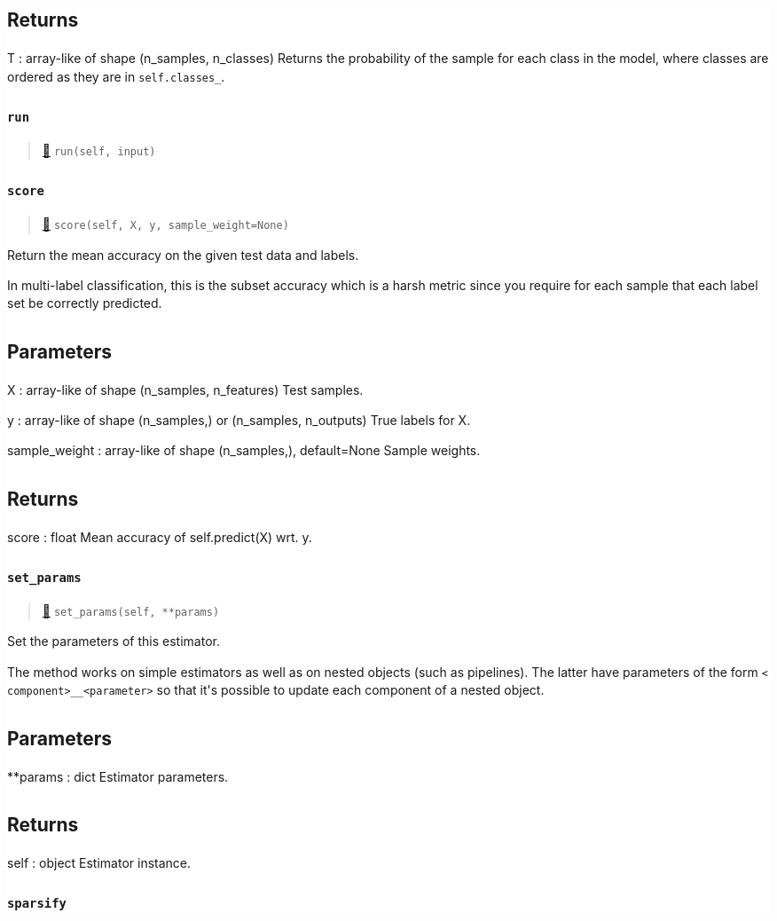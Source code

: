Returns
-------
T : array-like of shape (n_samples, n_classes)
    Returns the probability of the sample for each class in the model,
    where classes are ordered as they are in ``self.classes_``.
### `run`

> [📝](https://github.com/autogoal/autogoal/blob/main/autogoal/contrib/sklearn/_generated.py#L744)
> `run(self, input)`

### `score`

> [📝](/usr/local/lib/python3.6/dist-packages/sklearn/base.py#L344)
> `score(self, X, y, sample_weight=None)`

Return the mean accuracy on the given test data and labels.

In multi-label classification, this is the subset accuracy
which is a harsh metric since you require for each sample that
each label set be correctly predicted.

Parameters
----------
X : array-like of shape (n_samples, n_features)
    Test samples.

y : array-like of shape (n_samples,) or (n_samples, n_outputs)
    True labels for X.

sample_weight : array-like of shape (n_samples,), default=None
    Sample weights.

Returns
-------
score : float
    Mean accuracy of self.predict(X) wrt. y.
### `set_params`

> [📝](/usr/local/lib/python3.6/dist-packages/sklearn/base.py#L205)
> `set_params(self, **params)`

Set the parameters of this estimator.

The method works on simple estimators as well as on nested objects
(such as pipelines). The latter have parameters of the form
``<component>__<parameter>`` so that it's possible to update each
component of a nested object.

Parameters
----------
**params : dict
    Estimator parameters.

Returns
-------
self : object
    Estimator instance.
### `sparsify`
